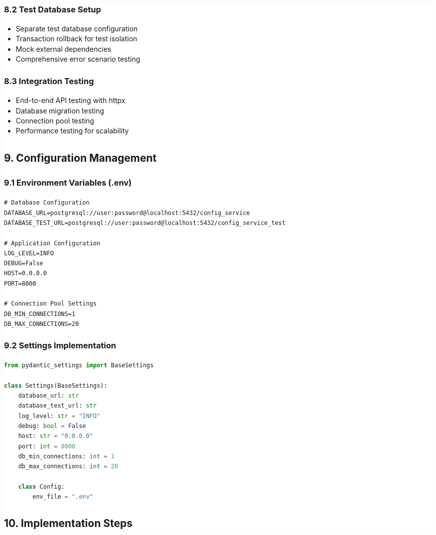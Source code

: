 ### 8.2 Test Database Setup
- Separate test database configuration
- Transaction rollback for test isolation
- Mock external dependencies
- Comprehensive error scenario testing

### 8.3 Integration Testing
- End-to-end API testing with httpx
- Database migration testing
- Connection pool testing
- Performance testing for scalability

## 9. Configuration Management

### 9.1 Environment Variables (.env)
```env
# Database Configuration
DATABASE_URL=postgresql://user:password@localhost:5432/config_service
DATABASE_TEST_URL=postgresql://user:password@localhost:5432/config_service_test

# Application Configuration
LOG_LEVEL=INFO
DEBUG=False
HOST=0.0.0.0
PORT=8000

# Connection Pool Settings
DB_MIN_CONNECTIONS=1
DB_MAX_CONNECTIONS=20
```

### 9.2 Settings Implementation
```python
from pydantic_settings import BaseSettings

class Settings(BaseSettings):
    database_url: str
    database_test_url: str
    log_level: str = "INFO"
    debug: bool = False
    host: str = "0.0.0.0"
    port: int = 8000
    db_min_connections: int = 1
    db_max_connections: int = 20
    
    class Config:
        env_file = ".env"
```

## 10. Implementation Steps
